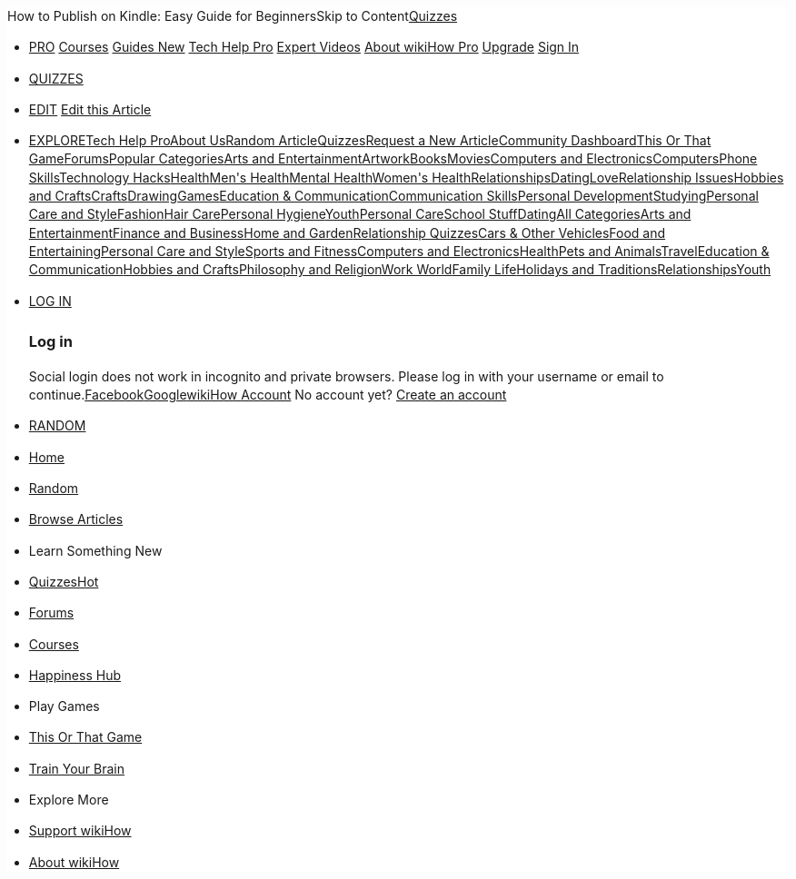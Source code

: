 How to Publish on Kindle: Easy Guide for BeginnersSkip to Content[Quizzes](/Quizzes)

* [PRO](#) [Courses](/Course/Explore)  [Guides New](/Guides) [Tech Help Pro](/Tech-Help-Pro)  [Expert Videos](/wikiHow:Videos-wikiHowPro)  [About wikiHow Pro](/Pro)  [Upgrade](#wh-dialog-pro)  [Sign In](#wh-dialog-login)
* [QUIZZES](/Quizzes)
* [EDIT](#wh-dialog-edit) [Edit this Article](#wh-dialog-edit)
* [EXPLORE](#)[Tech Help Pro](/Tech-Help-Pro)[About Us](/wikiHow:About-wikiHow)[Random Article](/Special:Randomizer)[Quizzes](/Quizzes)[Request a New Article](/Special:RequestTopic)[Community Dashboard](/Special:CommunityDashboard)[This Or That Game](/Games/This-Or-That)[Forums](/Forums)[Popular Categories](/Special:CategoryListing)[Arts and Entertainment](/Category:Arts-and-Entertainment)[Artwork](/Category:Artwork)[Books](/Category:Books)[Movies](/Category:Movies)[Computers and Electronics](/Category:Computers-and-Electronics)[Computers](/Category:Computers)[Phone Skills](/Category:Phone-Skills)[Technology Hacks](/Category:Technology-Hacks)[Health](/Category:Health)[Men's Health](/Category:Men%27s-Health)[Mental Health](/Category:Psychological-Health)[Women's Health](/Category:Women%E2%80%99s-Health)[Relationships](/Category:Relationships)[Dating](/Category:Dating)[Love](/Category:Love)[Relationship Issues](/Category:Relationship-Issues)[Hobbies and Crafts](/Category:Hobbies-and-Crafts)[Crafts](/Category:Crafts)[Drawing](/Category:Drawing)[Games](/Category:Games)[Education & Communication](/Category:Education-and-Communications)[Communication Skills](/Category:Communication-Skills)[Personal Development](/Category:Personal-Development)[Studying](/Category:Studying)[Personal Care and Style](/Category:Personal-Care-and-Style)[Fashion](/Category:Fashion)[Hair Care](/Category:Hair-Care)[Personal Hygiene](/Category:Personal-Hygiene)[Youth](/Category:Youth)[Personal Care](/Category:Personal-Care-for-Youth)[School Stuff](/Category:School-Stuff)[Dating](/Category:Dating)[All Categories](/Special:CategoryListing#AllCategories)[Arts and Entertainment](/Category:Arts-and-Entertainment)[Finance and Business](/Category:Finance-and-Business)[Home and Garden](/Category:Home-and-Garden)[Relationship Quizzes](/Relationships#Quizzes)[Cars & Other Vehicles](/Category:Cars-%26-Other-Vehicles)[Food and Entertaining](/Category:Food-and-Entertaining)[Personal Care and Style](/Category:Personal-Care-and-Style)[Sports and Fitness](/Category:Sports-and-Fitness)[Computers and Electronics](/Category:Computers-and-Electronics)[Health](/Category:Health)[Pets and Animals](/Category:Pets-and-Animals)[Travel](/Category:Travel)[Education & Communication](/Category:Education-and-Communications)[Hobbies and Crafts](/Category:Hobbies-and-Crafts)[Philosophy and Religion](/Category:Philosophy-and-Religion)[Work World](/Category:Work-World)[Family Life](/Category:Family-Life)[Holidays and Traditions](/Category:Holidays-and-Traditions)[Relationships](/Category:Relationships)[Youth](/Category:Youth)
* [LOG IN](#wh-dialog-login)
  ### Log in
  
  Social login does not work in incognito and private browsers. Please log in with your username or email to continue.[Facebook](#)[Google](#)[wikiHow Account](#wh-dialog-login) No account yet? [Create an account](/Special:UserLogin?type=signup)
* [RANDOM](#)

* [Home](/Main-Page)
* [Random](/Special:Randomizer)
* [Browse Articles](/Special:CategoryListing)
* Learn Something New
* [QuizzesHot](/Quizzes)
* [Forums](/Forum)
* [Courses](/Course/Explore)
* [Happiness Hub](/Academy/Shawn-Achor)
* Play Games
* [This Or That Game](/Games/This-Or-That)
* [Train Your Brain](/Games/Train-Your-Brain)
* Explore More
* [Support wikiHow](/Special:Contribute)
* [About wikiHow](/wikiHow:About-wikiHow)
